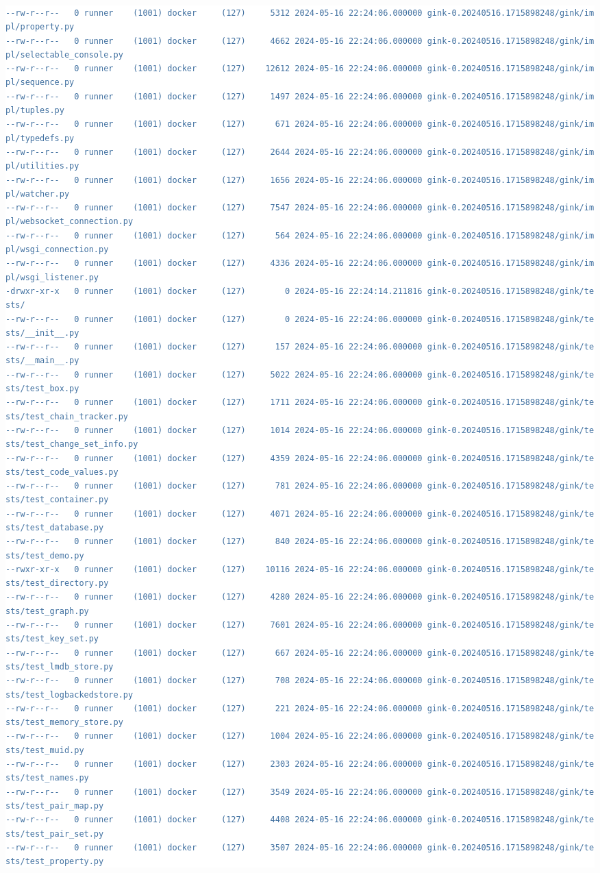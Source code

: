 ```diff
--rw-r--r--   0 runner    (1001) docker     (127)     5312 2024-05-16 22:24:06.000000 gink-0.20240516.1715898248/gink/impl/property.py
--rw-r--r--   0 runner    (1001) docker     (127)     4662 2024-05-16 22:24:06.000000 gink-0.20240516.1715898248/gink/impl/selectable_console.py
--rw-r--r--   0 runner    (1001) docker     (127)    12612 2024-05-16 22:24:06.000000 gink-0.20240516.1715898248/gink/impl/sequence.py
--rw-r--r--   0 runner    (1001) docker     (127)     1497 2024-05-16 22:24:06.000000 gink-0.20240516.1715898248/gink/impl/tuples.py
--rw-r--r--   0 runner    (1001) docker     (127)      671 2024-05-16 22:24:06.000000 gink-0.20240516.1715898248/gink/impl/typedefs.py
--rw-r--r--   0 runner    (1001) docker     (127)     2644 2024-05-16 22:24:06.000000 gink-0.20240516.1715898248/gink/impl/utilities.py
--rw-r--r--   0 runner    (1001) docker     (127)     1656 2024-05-16 22:24:06.000000 gink-0.20240516.1715898248/gink/impl/watcher.py
--rw-r--r--   0 runner    (1001) docker     (127)     7547 2024-05-16 22:24:06.000000 gink-0.20240516.1715898248/gink/impl/websocket_connection.py
--rw-r--r--   0 runner    (1001) docker     (127)      564 2024-05-16 22:24:06.000000 gink-0.20240516.1715898248/gink/impl/wsgi_connection.py
--rw-r--r--   0 runner    (1001) docker     (127)     4336 2024-05-16 22:24:06.000000 gink-0.20240516.1715898248/gink/impl/wsgi_listener.py
-drwxr-xr-x   0 runner    (1001) docker     (127)        0 2024-05-16 22:24:14.211816 gink-0.20240516.1715898248/gink/tests/
--rw-r--r--   0 runner    (1001) docker     (127)        0 2024-05-16 22:24:06.000000 gink-0.20240516.1715898248/gink/tests/__init__.py
--rw-r--r--   0 runner    (1001) docker     (127)      157 2024-05-16 22:24:06.000000 gink-0.20240516.1715898248/gink/tests/__main__.py
--rw-r--r--   0 runner    (1001) docker     (127)     5022 2024-05-16 22:24:06.000000 gink-0.20240516.1715898248/gink/tests/test_box.py
--rw-r--r--   0 runner    (1001) docker     (127)     1711 2024-05-16 22:24:06.000000 gink-0.20240516.1715898248/gink/tests/test_chain_tracker.py
--rw-r--r--   0 runner    (1001) docker     (127)     1014 2024-05-16 22:24:06.000000 gink-0.20240516.1715898248/gink/tests/test_change_set_info.py
--rw-r--r--   0 runner    (1001) docker     (127)     4359 2024-05-16 22:24:06.000000 gink-0.20240516.1715898248/gink/tests/test_code_values.py
--rw-r--r--   0 runner    (1001) docker     (127)      781 2024-05-16 22:24:06.000000 gink-0.20240516.1715898248/gink/tests/test_container.py
--rw-r--r--   0 runner    (1001) docker     (127)     4071 2024-05-16 22:24:06.000000 gink-0.20240516.1715898248/gink/tests/test_database.py
--rw-r--r--   0 runner    (1001) docker     (127)      840 2024-05-16 22:24:06.000000 gink-0.20240516.1715898248/gink/tests/test_demo.py
--rwxr-xr-x   0 runner    (1001) docker     (127)    10116 2024-05-16 22:24:06.000000 gink-0.20240516.1715898248/gink/tests/test_directory.py
--rw-r--r--   0 runner    (1001) docker     (127)     4280 2024-05-16 22:24:06.000000 gink-0.20240516.1715898248/gink/tests/test_graph.py
--rw-r--r--   0 runner    (1001) docker     (127)     7601 2024-05-16 22:24:06.000000 gink-0.20240516.1715898248/gink/tests/test_key_set.py
--rw-r--r--   0 runner    (1001) docker     (127)      667 2024-05-16 22:24:06.000000 gink-0.20240516.1715898248/gink/tests/test_lmdb_store.py
--rw-r--r--   0 runner    (1001) docker     (127)      708 2024-05-16 22:24:06.000000 gink-0.20240516.1715898248/gink/tests/test_logbackedstore.py
--rw-r--r--   0 runner    (1001) docker     (127)      221 2024-05-16 22:24:06.000000 gink-0.20240516.1715898248/gink/tests/test_memory_store.py
--rw-r--r--   0 runner    (1001) docker     (127)     1004 2024-05-16 22:24:06.000000 gink-0.20240516.1715898248/gink/tests/test_muid.py
--rw-r--r--   0 runner    (1001) docker     (127)     2303 2024-05-16 22:24:06.000000 gink-0.20240516.1715898248/gink/tests/test_names.py
--rw-r--r--   0 runner    (1001) docker     (127)     3549 2024-05-16 22:24:06.000000 gink-0.20240516.1715898248/gink/tests/test_pair_map.py
--rw-r--r--   0 runner    (1001) docker     (127)     4408 2024-05-16 22:24:06.000000 gink-0.20240516.1715898248/gink/tests/test_pair_set.py
--rw-r--r--   0 runner    (1001) docker     (127)     3507 2024-05-16 22:24:06.000000 gink-0.20240516.1715898248/gink/tests/test_property.py
```